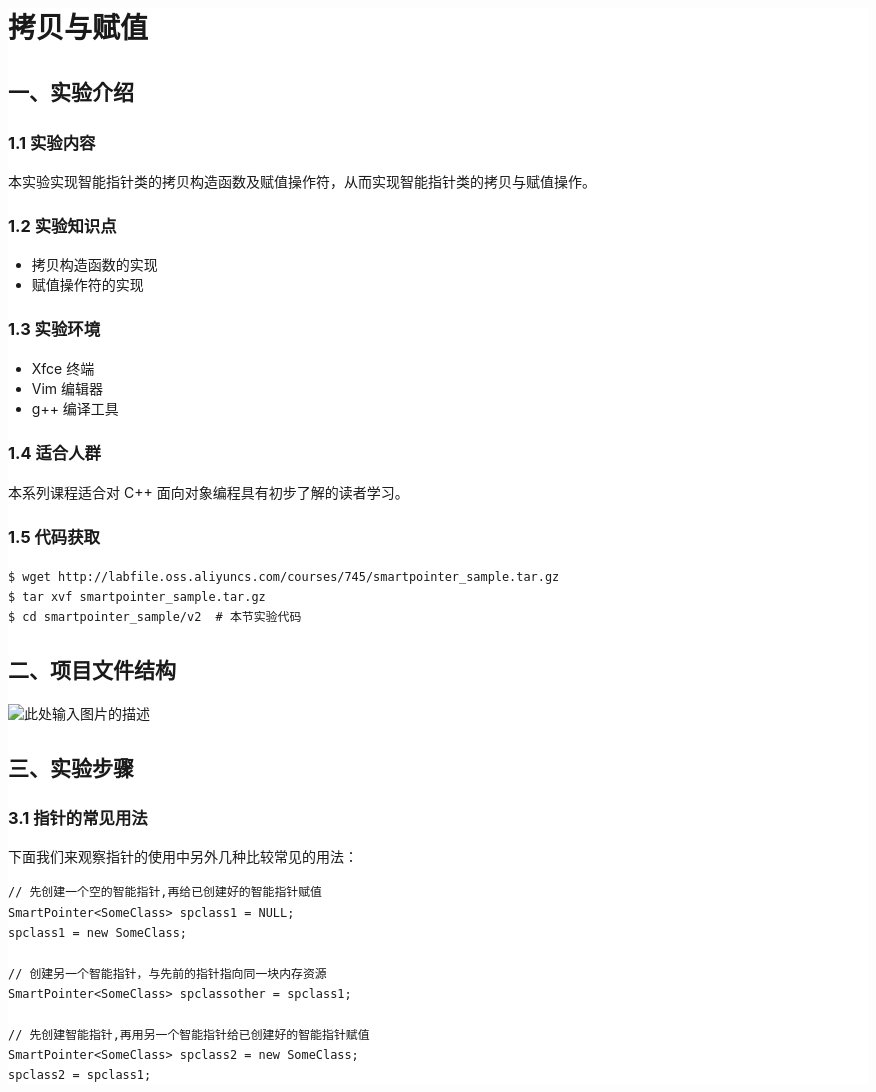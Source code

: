 # 拷贝与赋值

## 一、实验介绍

### 1.1 实验内容

本实验实现智能指针类的拷贝构造函数及赋值操作符，从而实现智能指针类的拷贝与赋值操作。

### 1.2 实验知识点

- 拷贝构造函数的实现
- 赋值操作符的实现

### 1.3 实验环境

- Xfce 终端
- Vim 编辑器
- g++ 编译工具

### 1.4 适合人群

本系列课程适合对 C++ 面向对象编程具有初步了解的读者学习。

### 1.5 代码获取

```
$ wget http://labfile.oss.aliyuncs.com/courses/745/smartpointer_sample.tar.gz
$ tar xvf smartpointer_sample.tar.gz 
$ cd smartpointer_sample/v2  # 本节实验代码

```

## 二、项目文件结构

![此处输入图片的描述](https://dn-anything-about-doc.qbox.me/document-uid18510labid2504timestamp1486362166656.png/wm)

## 三、实验步骤

### 3.1 指针的常见用法

下面我们来观察指针的使用中另外几种比较常见的用法：

```
// 先创建一个空的智能指针,再给已创建好的智能指针赋值
SmartPointer<SomeClass> spclass1 = NULL;
spclass1 = new SomeClass;

// 创建另一个智能指针，与先前的指针指向同一块内存资源
SmartPointer<SomeClass> spclassother = spclass1;

// 先创建智能指针,再用另一个智能指针给已创建好的智能指针赋值
SmartPointer<SomeClass> spclass2 = new SomeClass;
spclass2 = spclass1;

```
